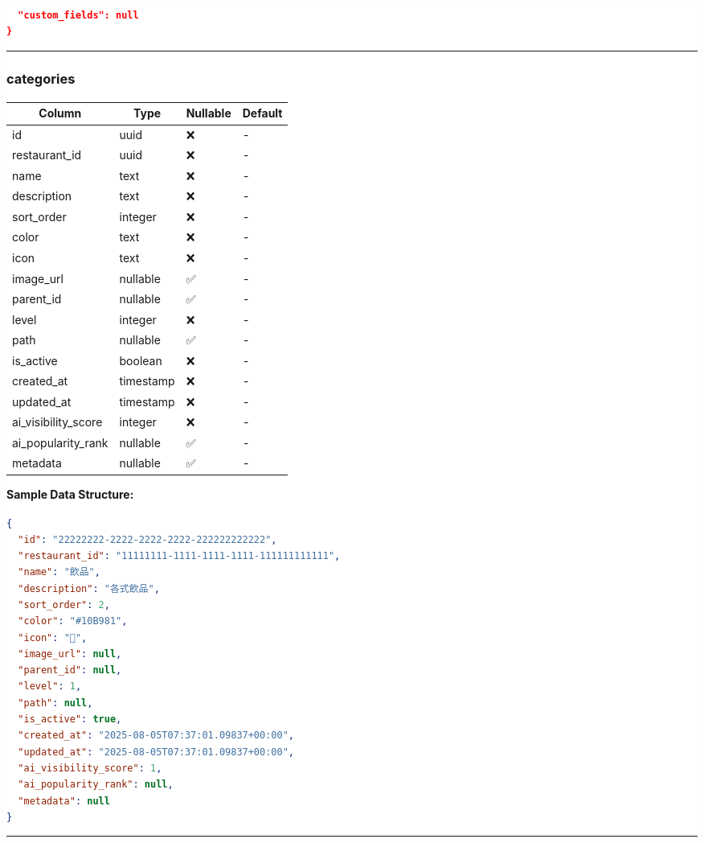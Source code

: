 ```json
  "custom_fields": null
}
```

---

### categories

| Column | Type | Nullable | Default |
|--------|------|----------|----------|
| id | uuid | ❌ | - |
| restaurant_id | uuid | ❌ | - |
| name | text | ❌ | - |
| description | text | ❌ | - |
| sort_order | integer | ❌ | - |
| color | text | ❌ | - |
| icon | text | ❌ | - |
| image_url | nullable | ✅ | - |
| parent_id | nullable | ✅ | - |
| level | integer | ❌ | - |
| path | nullable | ✅ | - |
| is_active | boolean | ❌ | - |
| created_at | timestamp | ❌ | - |
| updated_at | timestamp | ❌ | - |
| ai_visibility_score | integer | ❌ | - |
| ai_popularity_rank | nullable | ✅ | - |
| metadata | nullable | ✅ | - |

**Sample Data Structure:**
```json
{
  "id": "22222222-2222-2222-2222-222222222222",
  "restaurant_id": "11111111-1111-1111-1111-111111111111",
  "name": "飲品",
  "description": "各式飲品",
  "sort_order": 2,
  "color": "#10B981",
  "icon": "🥤",
  "image_url": null,
  "parent_id": null,
  "level": 1,
  "path": null,
  "is_active": true,
  "created_at": "2025-08-05T07:37:01.09837+00:00",
  "updated_at": "2025-08-05T07:37:01.09837+00:00",
  "ai_visibility_score": 1,
  "ai_popularity_rank": null,
  "metadata": null
}
```

---